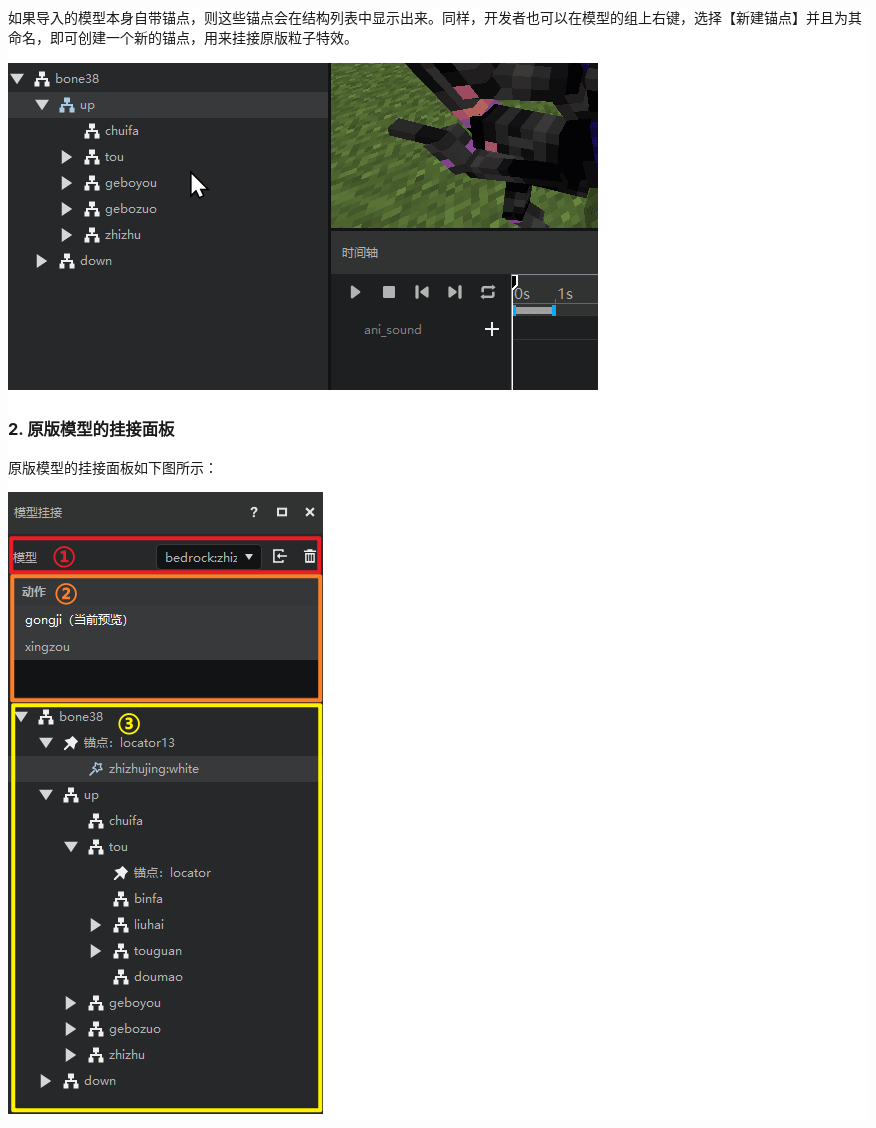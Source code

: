 如果导入的模型本身自带锚点，则这些锚点会在结构列表中显示出来。同样，开发者也可以在模型的组上右键，选择【新建锚点】并且为其命名，即可创建一个新的锚点，用来挂接原版粒子特效。

![](./picture/B4.gif)

### 2. 原版模型的挂接面板

原版模型的挂接面板如下图所示：

![](./picture/A24.png)
